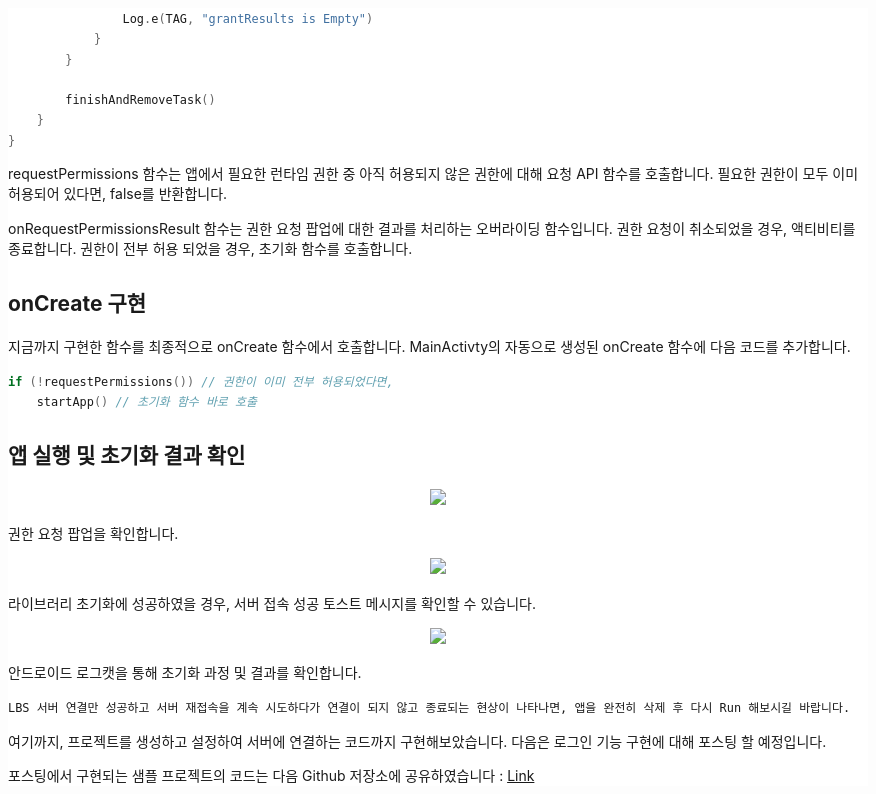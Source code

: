 ```kotlin
                Log.e(TAG, "grantResults is Empty")
            }
        }

        finishAndRemoveTask()
    }
}
```

requestPermissions 함수는 앱에서 필요한 런타임 권한 중 아직 허용되지 않은 권한에 대해 요청 API 함수를 호출합니다. 필요한 권한이 모두 이미 허용되어 있다면, false를 반환합니다.

onRequestPermissionsResult 함수는 권한 요청 팝업에 대한 결과를 처리하는 오버라이딩 함수입니다. 권한 요청이 취소되었을 경우, 액티비티를 종료합니다. 권한이 전부 허용 되었을 경우, 초기화 함수를 호출합니다.

## onCreate 구현

지금까지 구현한 함수를 최종적으로 onCreate 함수에서 호출합니다. MainActivty의 자동으로 생성된 onCreate 함수에 다음 코드를 추가합니다.

```kotlin
if (!requestPermissions()) // 권한이 이미 전부 허용되었다면,
    startApp() // 초기화 함수 바로 호출
```

## 앱 실행 및 초기화 결과 확인

<p align="center">
    <img src="{{ site.url }}{{ site.baseurl }}/assets/img/2022-02-13-Hantoo_1/android_permission.jpeg">
</p>
권한 요청 팝업을 확인합니다.

<p align="center">
    <img src="{{ site.url }}{{ site.baseurl }}/assets/img/2022-02-13-Hantoo_1/android_toast.jpeg">
</p>
라이브러리 초기화에 성공하였을 경우, 서버 접속 성공 토스트 메시지를 확인할 수 있습니다.

<p align="center">
    <img src="{{ site.url }}{{ site.baseurl }}/assets/img/2022-02-13-Hantoo_1/logcat.jpeg">
</p>

안드로이드 로그캣을 통해 초기화 과정 및 결과를 확인합니다.

```
LBS 서버 연결만 성공하고 서버 재접속을 계속 시도하다가 연결이 되지 않고 종료되는 현상이 나타나면, 앱을 완전히 삭제 후 다시 Run 해보시길 바랍니다.
```


여기까지, 프로젝트를 생성하고 설정하여 서버에 연결하는 코드까지 구현해보았습니다. 다음은 로그인 기능 구현에 대해 포스팅 할 예정입니다.

포스팅에서 구현되는 샘플 프로젝트의 코드는 다음 Github 저장소에 공유하였습니다 : [Link](https://github.com/cocoslime/HantooSample)